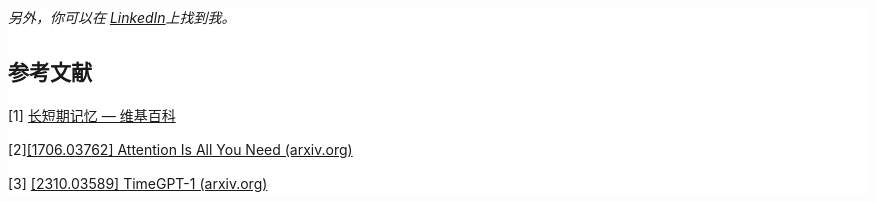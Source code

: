 *另外，你可以在* [*LinkedIn*](https://www.linkedin.com/in/driccio/)*上找到我。*

## 参考文献

[1] [长短期记忆 — 维基百科](https://en.wikipedia.org/wiki/Long_short-term_memory)

[2][[1706.03762] Attention Is All You Need (arxiv.org)](https://arxiv.org/abs/1706.03762)

[3] [[2310.03589] TimeGPT-1 (arxiv.org)](https://arxiv.org/abs/2310.03589?ref=emergentmind)
